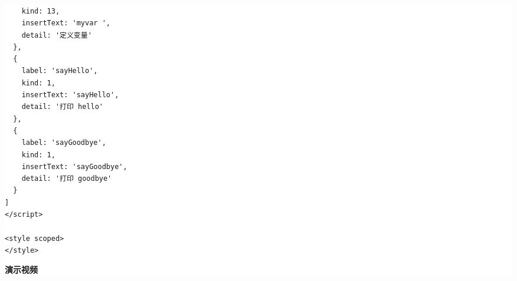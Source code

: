 ```vue
    kind: 13, 
    insertText: 'myvar ', 
    detail: '定义变量' 
  },
  { 
    label: 'sayHello', 
    kind: 1, 
    insertText: 'sayHello', 
    detail: '打印 hello' 
  },
  {
    label: 'sayGoodbye',
    kind: 1,
    insertText: 'sayGoodbye',
    detail: '打印 goodbye'
  }
]
</script>

<style scoped>
</style>
```


**演示视频**

<video src="/play.mp4" controls width="100%"></video>



